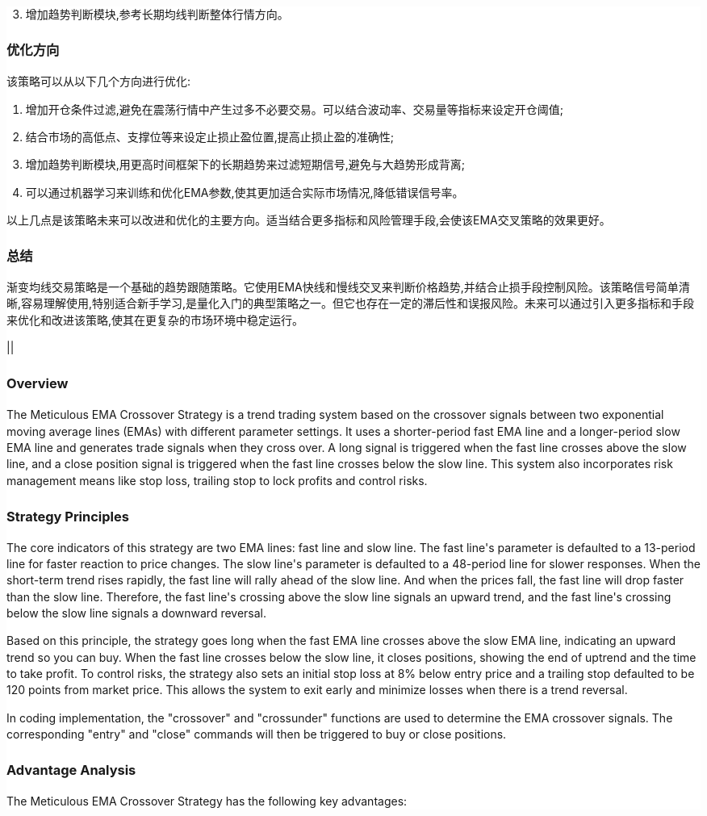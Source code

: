 3. 增加趋势判断模块,参考长期均线判断整体行情方向。

### 优化方向  

该策略可以从以下几个方向进行优化:

1. 增加开仓条件过滤,避免在震荡行情中产生过多不必要交易。可以结合波动率、交易量等指标来设定开仓阈值;

2. 结合市场的高低点、支撑位等来设定止损止盈位置,提高止损止盈的准确性;  

3. 增加趋势判断模块,用更高时间框架下的长期趋势来过滤短期信号,避免与大趋势形成背离;

4. 可以通过机器学习来训练和优化EMA参数,使其更加适合实际市场情况,降低错误信号率。

以上几点是该策略未来可以改进和优化的主要方向。适当结合更多指标和风险管理手段,会使该EMA交叉策略的效果更好。

### 总结  

渐变均线交易策略是一个基础的趋势跟随策略。它使用EMA快线和慢线交叉来判断价格趋势,并结合止损手段控制风险。该策略信号简单清晰,容易理解使用,特别适合新手学习,是量化入门的典型策略之一。但它也存在一定的滞后性和误报风险。未来可以通过引入更多指标和手段来优化和改进该策略,使其在更复杂的市场环境中稳定运行。

|| 

### Overview  

The Meticulous EMA Crossover Strategy is a trend trading system based on the crossover signals between two exponential moving average lines (EMAs) with different parameter settings. It uses a shorter-period fast EMA line and a longer-period slow EMA line and generates trade signals when they cross over. A long signal is triggered when the fast line crosses above the slow line, and a close position signal is triggered when the fast line crosses below the slow line. This system also incorporates risk management means like stop loss, trailing stop to lock profits and control risks.

### Strategy Principles   

The core indicators of this strategy are two EMA lines: fast line and slow line. The fast line's parameter is defaulted to a 13-period line for faster reaction to price changes. The slow line's parameter is defaulted to a 48-period line for slower responses. When the short-term trend rises rapidly, the fast line will rally ahead of the slow line. And when the prices fall, the fast line will drop faster than the slow line. Therefore, the fast line's crossing above the slow line signals an upward trend, and the fast line's crossing below the slow line signals a downward reversal.

Based on this principle, the strategy goes long when the fast EMA line crosses above the slow EMA line, indicating an upward trend so you can buy. When the fast line crosses below the slow line, it closes positions, showing the end of uptrend and the time to take profit. To control risks, the strategy also sets an initial stop loss at 8% below entry price and a trailing stop defaulted to be 120 points from market price. This allows the system to exit early and minimize losses when there is a trend reversal.

In coding implementation, the "crossover" and "crossunder" functions are used to determine the EMA crossover signals. The corresponding "entry" and "close" commands will then be triggered to buy or close positions.

### Advantage Analysis   

The Meticulous EMA Crossover Strategy has the following key advantages:
